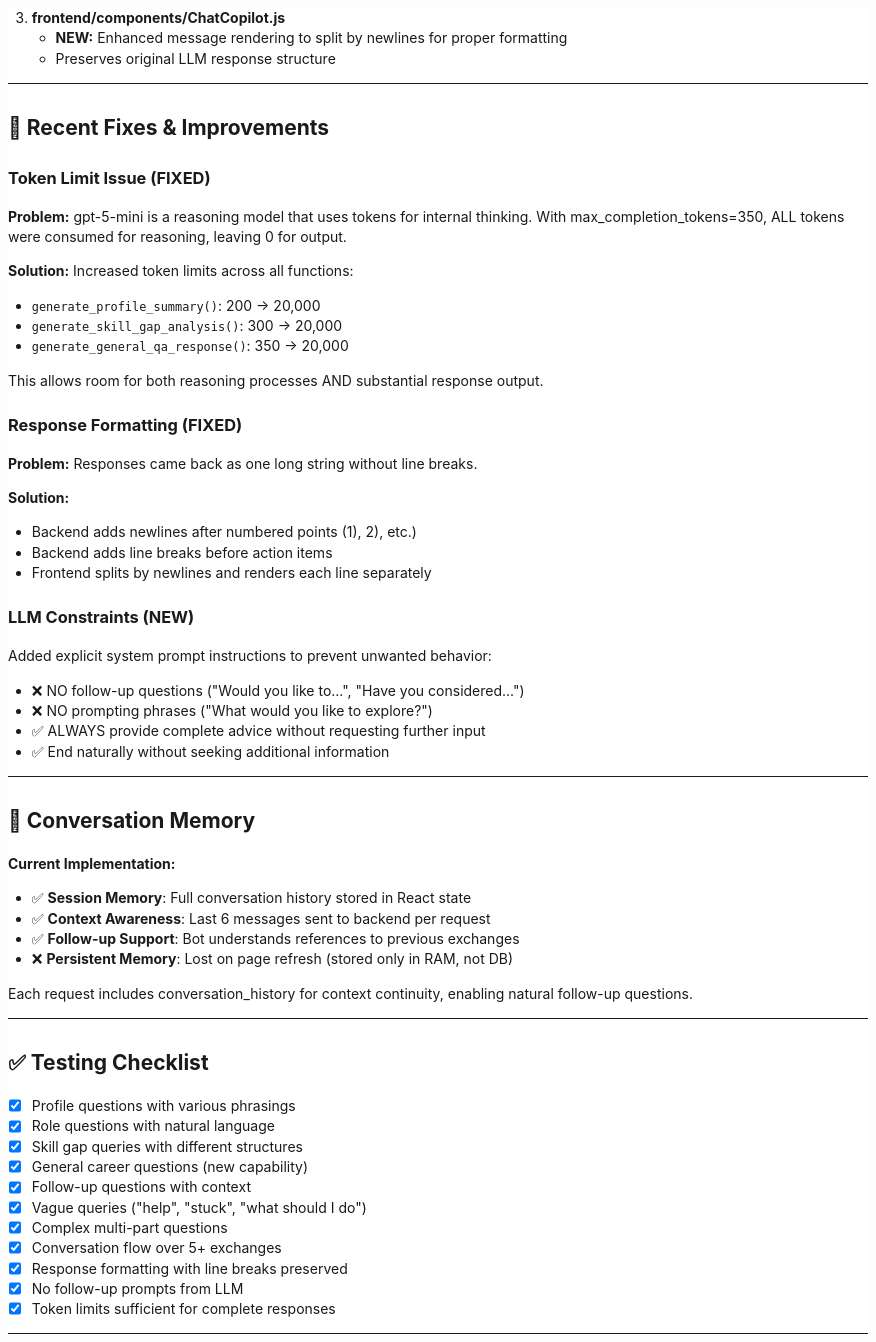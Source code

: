 3. **frontend/components/ChatCopilot.js**
   - **NEW:** Enhanced message rendering to split by newlines for proper formatting
   - Preserves original LLM response structure

---

## 🔧 Recent Fixes & Improvements

### Token Limit Issue (FIXED)
**Problem:** gpt-5-mini is a reasoning model that uses tokens for internal thinking. With max_completion_tokens=350, ALL tokens were consumed for reasoning, leaving 0 for output.

**Solution:** Increased token limits across all functions:
- `generate_profile_summary()`: 200 → 20,000
- `generate_skill_gap_analysis()`: 300 → 20,000  
- `generate_general_qa_response()`: 350 → 20,000

This allows room for both reasoning processes AND substantial response output.

### Response Formatting (FIXED)
**Problem:** Responses came back as one long string without line breaks.

**Solution:** 
- Backend adds newlines after numbered points (1), 2), etc.)
- Backend adds line breaks before action items
- Frontend splits by newlines and renders each line separately

### LLM Constraints (NEW)
Added explicit system prompt instructions to prevent unwanted behavior:
- ❌ NO follow-up questions ("Would you like to...", "Have you considered...")
- ❌ NO prompting phrases ("What would you like to explore?")
- ✅ ALWAYS provide complete advice without requesting further input
- ✅ End naturally without seeking additional information

---

## 💾 Conversation Memory

**Current Implementation:**
- ✅ **Session Memory**: Full conversation history stored in React state
- ✅ **Context Awareness**: Last 6 messages sent to backend per request
- ✅ **Follow-up Support**: Bot understands references to previous exchanges
- ❌ **Persistent Memory**: Lost on page refresh (stored only in RAM, not DB)

Each request includes conversation_history for context continuity, enabling natural follow-up questions.

---

## ✅ Testing Checklist

- [x] Profile questions with various phrasings
- [x] Role questions with natural language
- [x] Skill gap queries with different structures
- [x] General career questions (new capability)
- [x] Follow-up questions with context
- [x] Vague queries ("help", "stuck", "what should I do")
- [x] Complex multi-part questions
- [x] Conversation flow over 5+ exchanges
- [x] Response formatting with line breaks preserved
- [x] No follow-up prompts from LLM
- [x] Token limits sufficient for complete responses

---